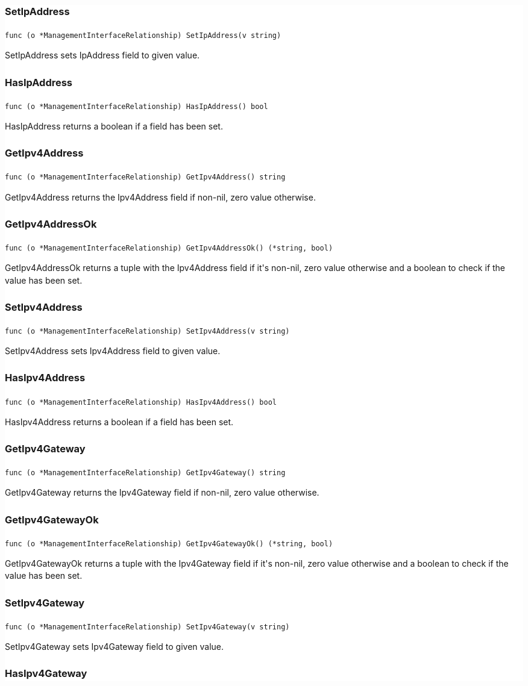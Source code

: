 ### SetIpAddress

`func (o *ManagementInterfaceRelationship) SetIpAddress(v string)`

SetIpAddress sets IpAddress field to given value.

### HasIpAddress

`func (o *ManagementInterfaceRelationship) HasIpAddress() bool`

HasIpAddress returns a boolean if a field has been set.

### GetIpv4Address

`func (o *ManagementInterfaceRelationship) GetIpv4Address() string`

GetIpv4Address returns the Ipv4Address field if non-nil, zero value otherwise.

### GetIpv4AddressOk

`func (o *ManagementInterfaceRelationship) GetIpv4AddressOk() (*string, bool)`

GetIpv4AddressOk returns a tuple with the Ipv4Address field if it's non-nil, zero value otherwise
and a boolean to check if the value has been set.

### SetIpv4Address

`func (o *ManagementInterfaceRelationship) SetIpv4Address(v string)`

SetIpv4Address sets Ipv4Address field to given value.

### HasIpv4Address

`func (o *ManagementInterfaceRelationship) HasIpv4Address() bool`

HasIpv4Address returns a boolean if a field has been set.

### GetIpv4Gateway

`func (o *ManagementInterfaceRelationship) GetIpv4Gateway() string`

GetIpv4Gateway returns the Ipv4Gateway field if non-nil, zero value otherwise.

### GetIpv4GatewayOk

`func (o *ManagementInterfaceRelationship) GetIpv4GatewayOk() (*string, bool)`

GetIpv4GatewayOk returns a tuple with the Ipv4Gateway field if it's non-nil, zero value otherwise
and a boolean to check if the value has been set.

### SetIpv4Gateway

`func (o *ManagementInterfaceRelationship) SetIpv4Gateway(v string)`

SetIpv4Gateway sets Ipv4Gateway field to given value.

### HasIpv4Gateway
